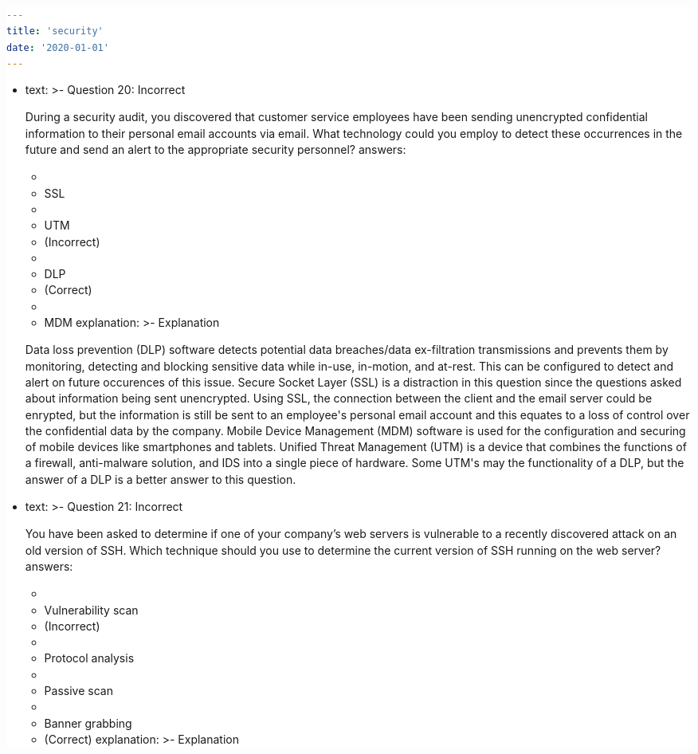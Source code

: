 ```yaml
---
title: 'security'
date: '2020-01-01'
---
```


- text: >-
    Question 20: Incorrect

    During a security audit, you discovered that customer service employees have
    been sending unencrypted confidential information to their personal email
    accounts via email. What technology could you employ to detect these
    occurrences in the future and send an alert to the appropriate security
    personnel?
  answers:
    - ​
    - SSL
    - ​
    - UTM
    - (Incorrect)
    - ​
    - DLP
    - (Correct)
    - ​
    - MDM
  explanation: >-
    Explanation

    Data loss prevention (DLP) software detects potential data breaches/data
    ex-filtration transmissions and prevents them by monitoring, detecting and
    blocking sensitive data while in-use, in-motion, and at-rest. This can be
    configured to detect and alert on future occurences of this issue. Secure
    Socket Layer (SSL) is a distraction in this question since the questions
    asked about information being sent unencrypted. Using SSL, the connection
    between the client and the email server could be enrypted, but the
    information is still be sent to an employee's personal email account and
    this equates to a loss of control over the confidential data by the company.
    Mobile Device Management (MDM) software is used for the configuration and
    securing of mobile devices like smartphones and tablets. Unified Threat
    Management (UTM) is a device that combines the functions of a firewall,
    anti-malware solution, and IDS into a single piece of hardware. Some UTM's
    may the functionality of a DLP, but the answer of a DLP is a better answer
    to this question.
- text: >-
    Question 21: Incorrect

    You have been asked to determine if one of your company’s web servers is
    vulnerable to a recently discovered attack on an old version of SSH. Which
    technique should you use to determine the current version of SSH running on
    the web server?
  answers:
    - ​
    - Vulnerability scan
    - (Incorrect)
    - ​
    - Protocol analysis
    - ​
    - Passive scan
    - ​
    - Banner grabbing
    - (Correct)
  explanation: >-
    Explanation
